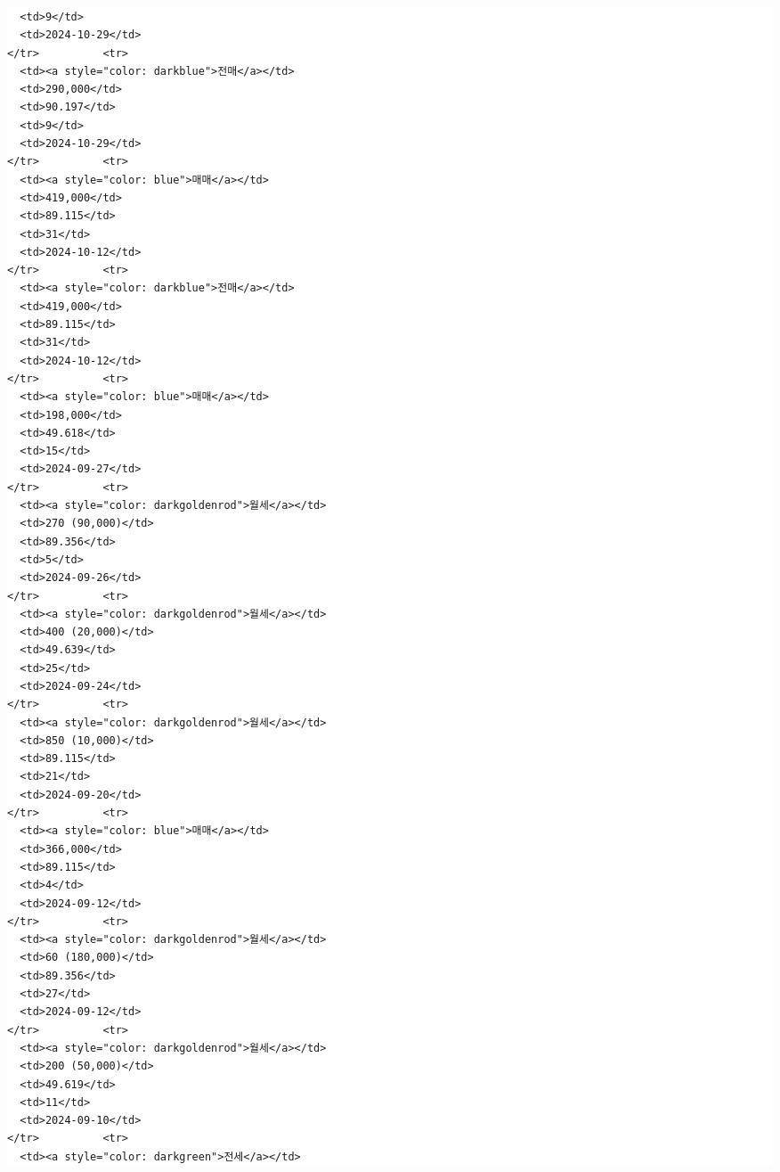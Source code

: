       <td>9</td>
      <td>2024-10-29</td>
    </tr>          <tr>
      <td><a style="color: darkblue">전매</a></td>
      <td>290,000</td>
      <td>90.197</td>
      <td>9</td>
      <td>2024-10-29</td>
    </tr>          <tr>
      <td><a style="color: blue">매매</a></td>
      <td>419,000</td>
      <td>89.115</td>
      <td>31</td>
      <td>2024-10-12</td>
    </tr>          <tr>
      <td><a style="color: darkblue">전매</a></td>
      <td>419,000</td>
      <td>89.115</td>
      <td>31</td>
      <td>2024-10-12</td>
    </tr>          <tr>
      <td><a style="color: blue">매매</a></td>
      <td>198,000</td>
      <td>49.618</td>
      <td>15</td>
      <td>2024-09-27</td>
    </tr>          <tr>
      <td><a style="color: darkgoldenrod">월세</a></td>
      <td>270 (90,000)</td>
      <td>89.356</td>
      <td>5</td>
      <td>2024-09-26</td>
    </tr>          <tr>
      <td><a style="color: darkgoldenrod">월세</a></td>
      <td>400 (20,000)</td>
      <td>49.639</td>
      <td>25</td>
      <td>2024-09-24</td>
    </tr>          <tr>
      <td><a style="color: darkgoldenrod">월세</a></td>
      <td>850 (10,000)</td>
      <td>89.115</td>
      <td>21</td>
      <td>2024-09-20</td>
    </tr>          <tr>
      <td><a style="color: blue">매매</a></td>
      <td>366,000</td>
      <td>89.115</td>
      <td>4</td>
      <td>2024-09-12</td>
    </tr>          <tr>
      <td><a style="color: darkgoldenrod">월세</a></td>
      <td>60 (180,000)</td>
      <td>89.356</td>
      <td>27</td>
      <td>2024-09-12</td>
    </tr>          <tr>
      <td><a style="color: darkgoldenrod">월세</a></td>
      <td>200 (50,000)</td>
      <td>49.619</td>
      <td>11</td>
      <td>2024-09-10</td>
    </tr>          <tr>
      <td><a style="color: darkgreen">전세</a></td>